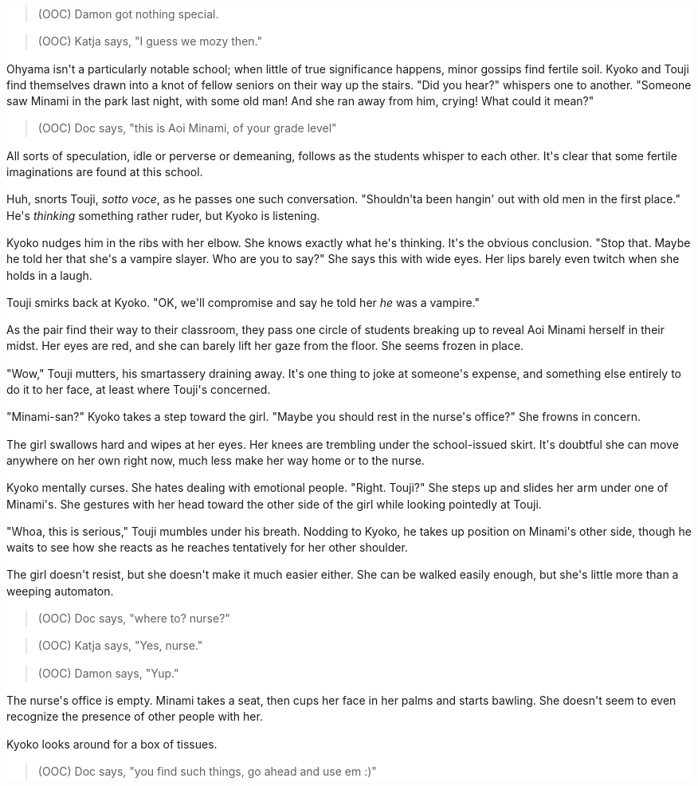 > (OOC) Damon got nothing special.

> (OOC) Katja says, "I guess we mozy then."

Ohyama isn't a particularly notable school; when little of true significance happens, minor gossips find fertile soil. Kyoko and Touji find themselves drawn into a knot of fellow seniors on their way up the stairs. "Did you hear?" whispers one to another. "Someone saw Minami in the park last night, with some old man! And she ran away from him, crying! What could it mean?"

> (OOC) Doc says, "this is Aoi Minami, of your grade level"

All sorts of speculation, idle or perverse or demeaning, follows as the students whisper to each other. It's clear that some fertile imaginations are found at this school.

Huh, snorts Touji, _sotto voce_, as he passes one such conversation. "Shouldn'ta been hangin' out with old men in the first place." He's _thinking_ something rather ruder, but Kyoko is listening.

Kyoko nudges him in the ribs with her elbow. She knows exactly what he's thinking. It's the obvious conclusion. "Stop that. Maybe he told her that she's a vampire slayer. Who are you to say?" She says this with wide eyes. Her lips barely even twitch when she holds in a laugh.

Touji smirks back at Kyoko. "OK, we'll compromise and say he told her _he_ was a vampire."

As the pair find their way to their classroom, they pass one circle of students breaking up to reveal Aoi Minami herself in their midst. Her eyes are red, and she can barely lift her gaze from the floor. She seems frozen in place.

"Wow," Touji mutters, his smartassery draining away. It's one thing to joke at someone's expense, and something else entirely to do it to her face, at least where Touji's concerned.

"Minami-san?" Kyoko takes a step toward the girl. "Maybe you should rest in the nurse's office?" She frowns in concern.

The girl swallows hard and wipes at her eyes. Her knees are trembling under the school-issued skirt. It's doubtful she can move anywhere on her own right now, much less make her way home or to the nurse.

Kyoko mentally curses. She hates dealing with emotional people. "Right. Touji?" She steps up and slides her arm under one of Minami's. She gestures with her head toward the other side of the girl while looking pointedly at Touji.

"Whoa, this is serious," Touji mumbles under his breath. Nodding to Kyoko, he takes up position on Minami's other side, though he waits to see how she reacts as he reaches tentatively for her other shoulder.

The girl doesn't resist, but she doesn't make it much easier either. She can be walked easily enough, but she's little more than a weeping automaton.

> (OOC) Doc says, "where to? nurse?"

> (OOC) Katja says, "Yes, nurse."

> (OOC) Damon says, "Yup."

The nurse's office is empty. Minami takes a seat, then cups her face in her palms and starts bawling. She doesn't seem to even recognize the presence of other people with her.

Kyoko looks around for a box of tissues.

> (OOC) Doc says, "you find such things, go ahead and use em :)"
